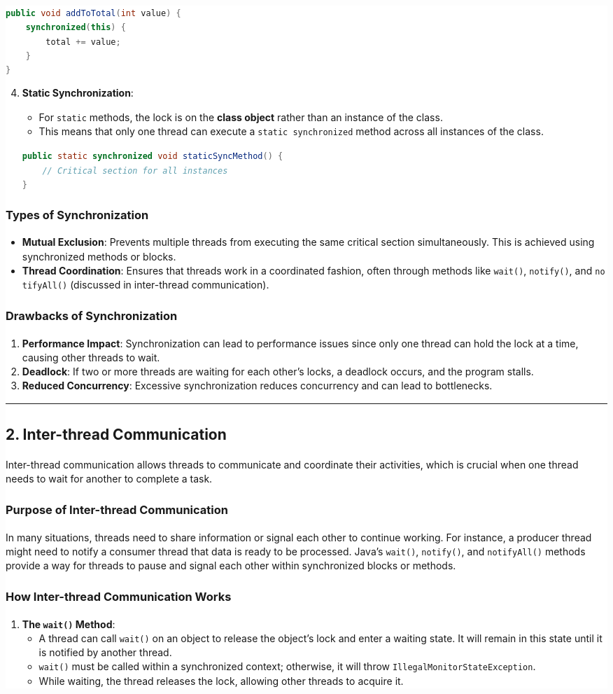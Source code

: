    ```java
   public void addToTotal(int value) {
       synchronized(this) {
           total += value;
       }
   }
   ```

4. **Static Synchronization**:
   - For `static` methods, the lock is on the **class object** rather than an instance of the class.
   - This means that only one thread can execute a `static synchronized` method across all instances of the class.

   ```java
   public static synchronized void staticSyncMethod() {
       // Critical section for all instances
   }
   ```

### Types of Synchronization

- **Mutual Exclusion**: Prevents multiple threads from executing the same critical section simultaneously. This is achieved using synchronized methods or blocks.
- **Thread Coordination**: Ensures that threads work in a coordinated fashion, often through methods like `wait()`, `notify()`, and `notifyAll()` (discussed in inter-thread communication).

### Drawbacks of Synchronization
1. **Performance Impact**: Synchronization can lead to performance issues since only one thread can hold the lock at a time, causing other threads to wait.
2. **Deadlock**: If two or more threads are waiting for each other’s locks, a deadlock occurs, and the program stalls.
3. **Reduced Concurrency**: Excessive synchronization reduces concurrency and can lead to bottlenecks.

---

## 2. Inter-thread Communication

Inter-thread communication allows threads to communicate and coordinate their activities, which is crucial when one thread needs to wait for another to complete a task.

### Purpose of Inter-thread Communication
In many situations, threads need to share information or signal each other to continue working. For instance, a producer thread might need to notify a consumer thread that data is ready to be processed. Java’s `wait()`, `notify()`, and `notifyAll()` methods provide a way for threads to pause and signal each other within synchronized blocks or methods.

### How Inter-thread Communication Works

1. **The `wait()` Method**:
   - A thread can call `wait()` on an object to release the object’s lock and enter a waiting state. It will remain in this state until it is notified by another thread.
   - `wait()` must be called within a synchronized context; otherwise, it will throw `IllegalMonitorStateException`.
   - While waiting, the thread releases the lock, allowing other threads to acquire it.
